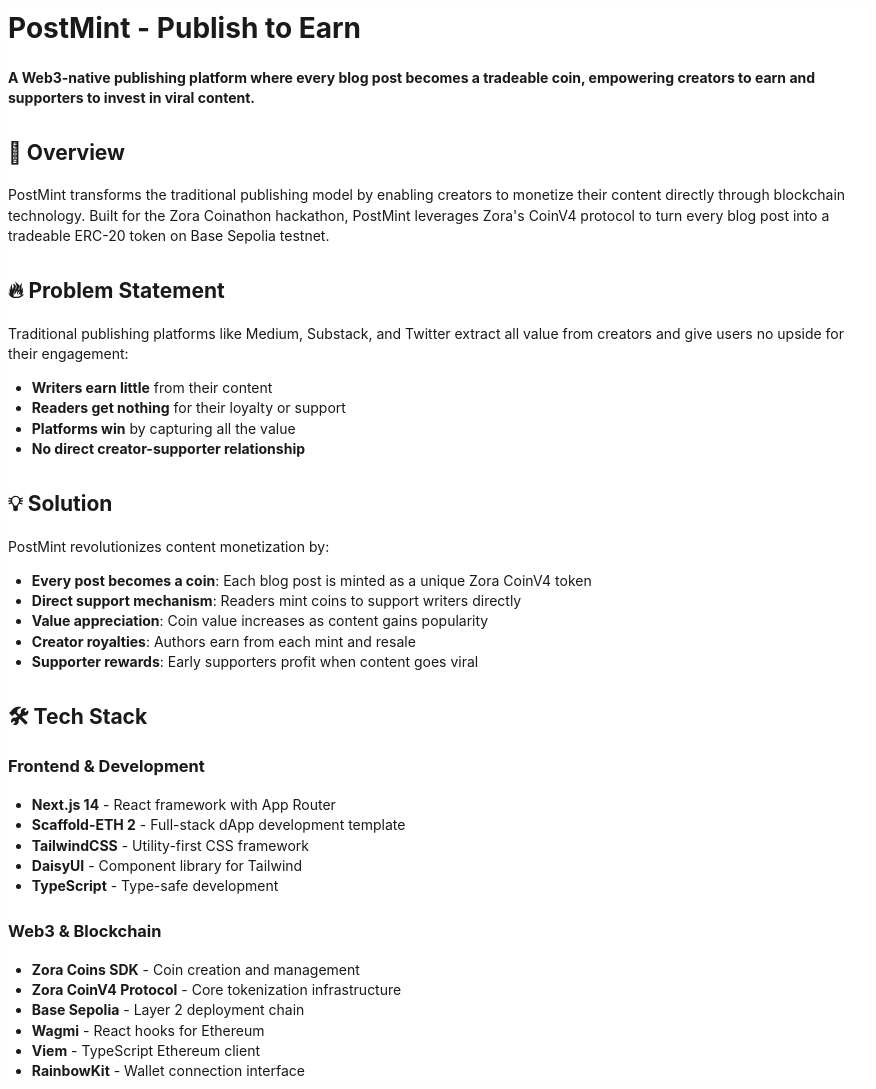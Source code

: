 # PostMint - Publish to Earn

**A Web3-native publishing platform where every blog post becomes a tradeable coin, empowering creators to earn and supporters to invest in viral content.**



## 🌟 Overview

PostMint transforms the traditional publishing model by enabling creators to monetize their content directly through blockchain technology. Built for the Zora Coinathon hackathon, PostMint leverages Zora's CoinV4 protocol to turn every blog post into a tradeable ERC-20 token on Base Sepolia testnet.

## 🔥 Problem Statement

Traditional publishing platforms like Medium, Substack, and Twitter extract all value from creators and give users no upside for their engagement:

- **Writers earn little** from their content
- **Readers get nothing** for their loyalty or support
- **Platforms win** by capturing all the value
- **No direct creator-supporter relationship**

## 💡 Solution

PostMint revolutionizes content monetization by:

- **Every post becomes a coin**: Each blog post is minted as a unique Zora CoinV4 token
- **Direct support mechanism**: Readers mint coins to support writers directly
- **Value appreciation**: Coin value increases as content gains popularity
- **Creator royalties**: Authors earn from each mint and resale
- **Supporter rewards**: Early supporters profit when content goes viral

## 🛠 Tech Stack

### Frontend & Development
- **Next.js 14** - React framework with App Router
- **Scaffold-ETH 2** - Full-stack dApp development template
- **TailwindCSS** - Utility-first CSS framework
- **DaisyUI** - Component library for Tailwind
- **TypeScript** - Type-safe development

### Web3 & Blockchain
- **Zora Coins SDK** - Coin creation and management
- **Zora CoinV4 Protocol** - Core tokenization infrastructure
- **Base Sepolia** - Layer 2 deployment chain
- **Wagmi** - React hooks for Ethereum
- **Viem** - TypeScript Ethereum client
- **RainbowKit** - Wallet connection interface
